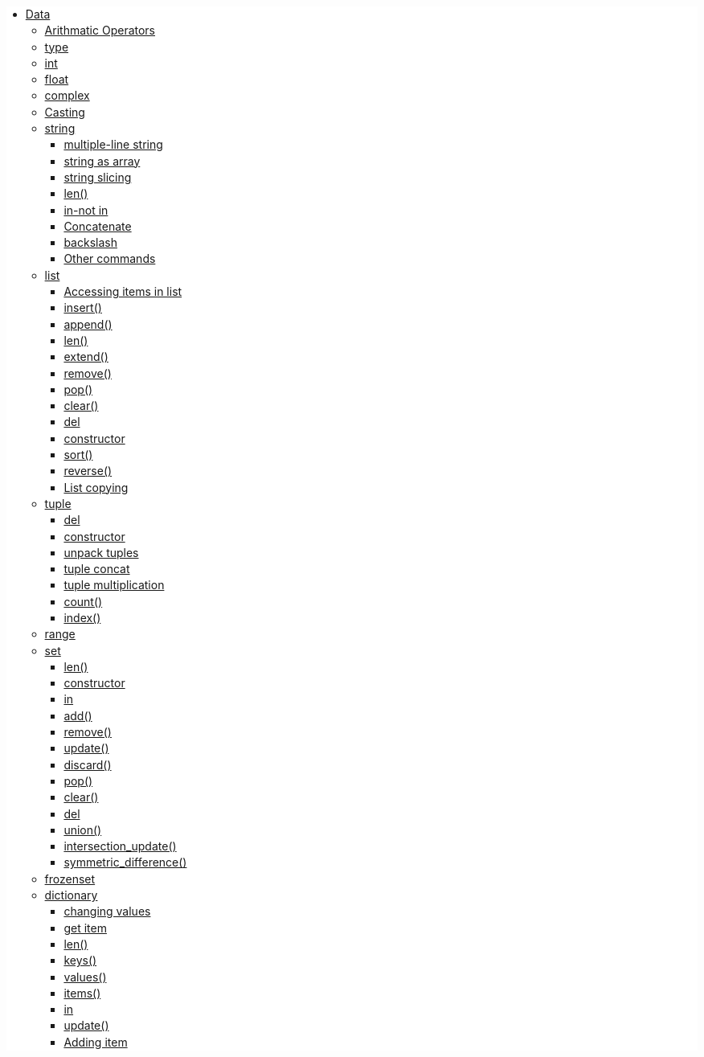 - [Data](#data)
	- [Arithmatic Operators](#arithmatic-operators)
	- [type](#type)
	- [int](#int)
	- [float](#float)
	- [complex](#complex)
	- [Casting](#casting)
	- [string](#string)
		- [multiple-line string](#multiple-line-string)
		- [string as array](#string-as-array)
		- [string slicing](#string-slicing)
		- [len()](#len)
		- [in-not in](#in-not-in)
		- [Concatenate](#concatenate)
		- [backslash](#backslash)
		- [Other commands](#other-commands)
	- [list](#list)
		- [Accessing items in list](#accessing-items-in-list)
		- [insert()](#insert)
		- [append()](#append)
		- [len()](#len-1)
		- [extend()](#extend)
		- [remove()](#remove)
		- [pop()](#pop)
		- [clear()](#clear)
		- [del](#del)
		- [constructor](#constructor)
		- [sort()](#sort)
		- [reverse()](#reverse)
		- [List copying](#list-copying)
	- [tuple](#tuple)
		- [del](#del-1)
		- [constructor](#constructor-1)
		- [unpack tuples](#unpack-tuples)
		- [tuple concat](#tuple-concat)
		- [tuple multiplication](#tuple-multiplication)
		- [count()](#count)
		- [index()](#index)
	- [range](#range)
	- [set](#set)
		- [len()](#len-2)
		- [constructor](#constructor-2)
		- [in](#in)
		- [add()](#add)
		- [remove()](#remove-1)
		- [update()](#update)
		- [discard()](#discard)
		- [pop()](#pop-1)
		- [clear()](#clear-1)
		- [del](#del-2)
		- [union()](#union)
		- [intersection_update()](#intersection_update)
		- [symmetric_difference()](#symmetric_difference)
	- [frozenset](#frozenset)
	- [dictionary](#dictionary)
		- [changing values](#changing-values)
		- [get item](#get-item)
		- [len()](#len-3)
		- [keys()](#keys)
		- [values()](#values)
		- [items()](#items)
		- [in](#in-1)
		- [update()](#update-1)
		- [Adding item](#adding-item)